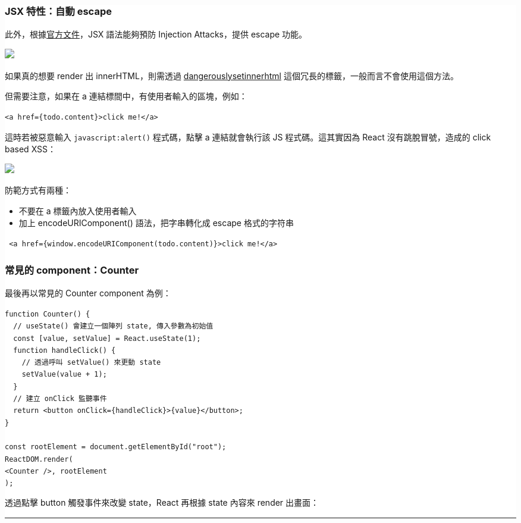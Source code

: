 ### JSX 特性：自動 escape

此外，根據[官方文件](https://reactjs.org/docs/introducing-jsx.html#jsx-prevents-injection-attacks)，JSX 語法能夠預防 Injection Attacks，提供 escape 功能。

![](https://i.imgur.com/eRabFE4.png)

如果真的想要 render 出 innerHTML，則需透過 [dangerouslysetinnerhtml](https://reactjs.org/docs/dom-elements.html#dangerouslysetinnerhtml) 這個冗長的標籤，一般而言不會使用這個方法。

但需要注意，如果在 a 連結標間中，有使用者輸入的區塊，例如：

```javascript=
<a href={todo.content}>click me!</a>
```

這時若被惡意輸入 `javascript:alert()` 程式碼，點擊 a 連結就會執行該 JS 程式碼。這其實因為 React 沒有跳脫冒號，造成的 click based XSS：

![](https://i.imgur.com/bnbqnMb.png)

防範方式有兩種：
- 不要在 a 標籤內放入使用者輸入
- 加上 encodeURIComponent() 語法，把字串轉化成 escape 格式的字符串

```javascript=
 <a href={window.encodeURIComponent(todo.content)}>click me!</a>
```

### 常見的 component：Counter

最後再以常見的 Counter component 為例：

```javascript=
function Counter() {
  // useState() 會建立一個陣列 state, 傳入參數為初始值
  const [value, setValue] = React.useState(1);
  function handleClick() {
    // 透過呼叫 setValue() 來更動 state
    setValue(value + 1);
  }
  // 建立 onClick 監聽事件
  return <button onClick={handleClick}>{value}</button>;
}

const rootElement = document.getElementById("root");
ReactDOM.render(
<Counter />, rootElement
);
```

透過點擊 button 觸發事件來改變 state，React 再根據 state 內容來 render 出畫面：

<iframe src="https://codesandbox.io/embed/chutan-react-n4z9g?fontsize=14&hidenavigation=1&theme=dark"
     style="width:80%; height:200px; border:0; border-radius: 4px; overflow:hidden;"
     title="初探 React"
     allow="accelerometer; ambient-light-sensor; camera; encrypted-media; geolocation; gyroscope; hid; microphone; midi; payment; usb; vr; xr-spatial-tracking"
     sandbox="allow-forms allow-modals allow-popups allow-presentation allow-same-origin allow-scripts"
   ></iframe>

---
